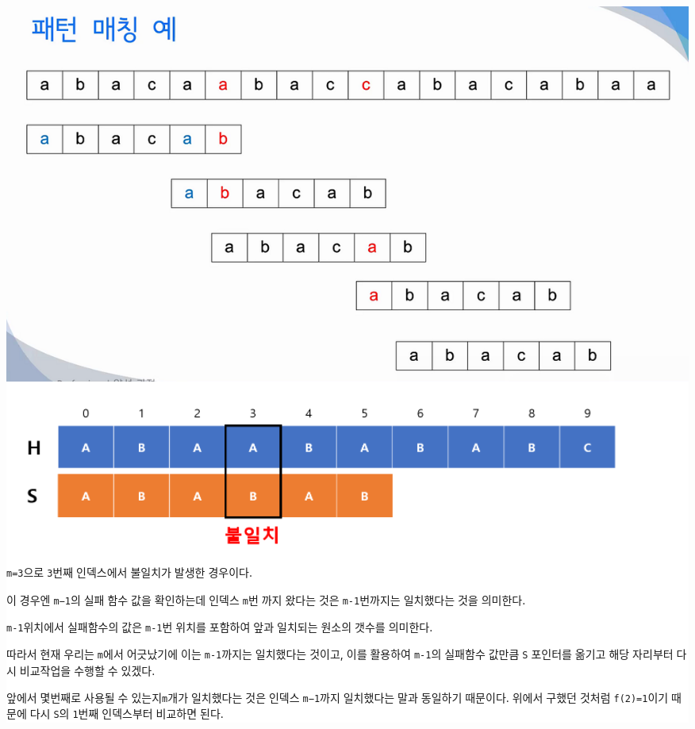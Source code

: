 



![image-20210426184646630]([PMA]_KMP_algorithm.assets/image-20210426184646630.png)



![image-20210426185630211]([PMA]_KMP_algorithm.assets/image-20210426185630211.png)

`m=3`으로 `3`번째 인덱스에서 불일치가 발생한 경우이다. 

이 경우엔 `m−1`의 실패 함수 값을 확인하는데 인덱스 `m`번 까지 왔다는 것은 `m-1`번까지는 일치했다는 것을 의미한다.



`m-1`위치에서 실패함수의 값은 `m-1`번 위치를 포함하여 앞과 일치되는 원소의 갯수를 의미한다.



따라서 현재 우리는 `m`에서 어긋났기에 이는 `m-1`까지는 일치했다는 것이고, 이를 활용하여 `m-1`의 실패함수 값만큼 `S` 포인터를 옮기고 해당 자리부터 다시 비교작업을 수행할 수 있겠다.

앞에서 몇번째로 사용될 수 있는지`m`개가 일치했다는 것은 인덱스 `m−1`까지 일치했다는 말과 동일하기 때문이다. 위에서 구했던 것처럼 `f(2)=1`이기 때문에 다시 `S`의 `1`번째 인덱스부터 비교하면 된다.


[^1]: 패턴매칭의 기본 내용은 [PMA]Pattern_Matching_Algorithms.md문서를 참고한다